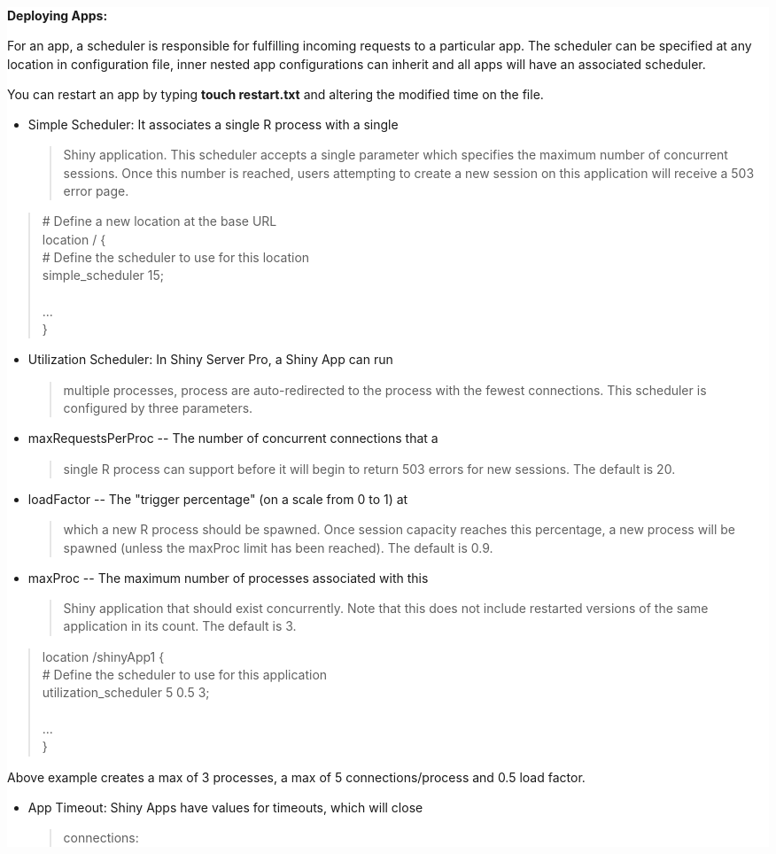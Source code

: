 **Deploying Apps:**

For an app, a scheduler is responsible for fulfilling incoming requests
to a particular app. The scheduler can be specified at any location in
configuration file, inner nested app configurations can inherit and all
apps will have an associated scheduler.

You can restart an app by typing **touch restart.txt** and altering the
modified time on the file.

-   Simple Scheduler: It associates a single R process with a single
    > Shiny application. This scheduler accepts a single parameter which
    > specifies the maximum number of concurrent sessions. Once this
    > number is reached, users attempting to create a new session on
    > this application will receive a 503 error page.

> \# Define a new location at the base URL\
> location / {\
> \# Define the scheduler to use for this location\
> simple\_scheduler 15;\
> \
> ...\
> }

-   Utilization Scheduler: In Shiny Server Pro, a Shiny App can run
    > multiple processes, process are auto-redirected to the process
    > with the fewest connections. This scheduler is configured by three
    > parameters.



-   maxRequestsPerProc -- The number of concurrent connections that a
    > single R process can support before it will begin to return 503
    > errors for new sessions. The default is 20.

-   loadFactor -- The "trigger percentage" (on a scale from 0 to 1) at
    > which a new R process should be spawned. Once session capacity
    > reaches this percentage, a new process will be spawned (unless the
    > maxProc limit has been reached). The default is 0.9.

-   maxProc -- The maximum number of processes associated with this
    > Shiny application that should exist concurrently. Note that this
    > does not include restarted versions of the same application in its
    > count. The default is 3.

> location /shinyApp1 {\
> \# Define the scheduler to use for this application\
> utilization\_scheduler 5 0.5 3;\
> \
> ...\
> }

Above example creates a max of 3 processes, a max of 5
connections/process and 0.5 load factor.

-   App Timeout: Shiny Apps have values for timeouts, which will close
    > connections:
